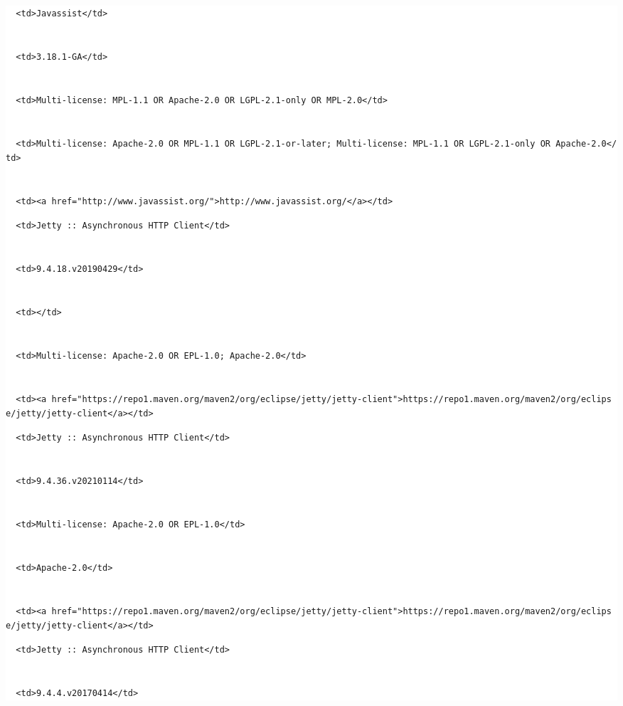   
</tr>
<tr>
    
  
      <td>Javassist</td>
    
  
      <td>3.18.1-GA</td>
    
  
      <td>Multi-license: MPL-1.1 OR Apache-2.0 OR LGPL-2.1-only OR MPL-2.0</td>
    
  
      <td>Multi-license: Apache-2.0 OR MPL-1.1 OR LGPL-2.1-or-later; Multi-license: MPL-1.1 OR LGPL-2.1-only OR Apache-2.0</td>
    
  
      <td><a href="http://www.javassist.org/">http://www.javassist.org/</a></td>
    
  
</tr>
<tr>
    
  
      <td>Jetty :: Asynchronous HTTP Client</td>
    
  
      <td>9.4.18.v20190429</td>
    
  
      <td></td>
    
  
      <td>Multi-license: Apache-2.0 OR EPL-1.0; Apache-2.0</td>
    
  
      <td><a href="https://repo1.maven.org/maven2/org/eclipse/jetty/jetty-client">https://repo1.maven.org/maven2/org/eclipse/jetty/jetty-client</a></td>
    
  
</tr>
<tr>
    
  
      <td>Jetty :: Asynchronous HTTP Client</td>
    
  
      <td>9.4.36.v20210114</td>
    
  
      <td>Multi-license: Apache-2.0 OR EPL-1.0</td>
    
  
      <td>Apache-2.0</td>
    
  
      <td><a href="https://repo1.maven.org/maven2/org/eclipse/jetty/jetty-client">https://repo1.maven.org/maven2/org/eclipse/jetty/jetty-client</a></td>
    
  
</tr>
<tr>
    
  
      <td>Jetty :: Asynchronous HTTP Client</td>
    
  
      <td>9.4.4.v20170414</td>
    
